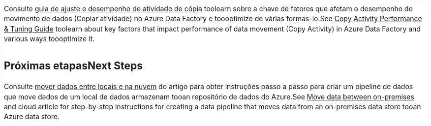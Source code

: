 <span data-ttu-id="8f2d1-348">Consulte [guia de ajuste e desempenho de atividade de cópia](data-factory-copy-activity-performance.md) toolearn sobre a chave de fatores que afetam o desempenho de movimento de dados (Copiar atividade) no Azure Data Factory e toooptimize de várias formas-lo.</span><span class="sxs-lookup"><span data-stu-id="8f2d1-348">See [Copy Activity Performance & Tuning Guide](data-factory-copy-activity-performance.md) toolearn about key factors that impact performance of data movement (Copy Activity) in Azure Data Factory and various ways toooptimize it.</span></span>

## <a name="next-steps"></a><span data-ttu-id="8f2d1-349">Próximas etapas</span><span class="sxs-lookup"><span data-stu-id="8f2d1-349">Next Steps</span></span>
<span data-ttu-id="8f2d1-350">Consulte [mover dados entre locais e na nuvem](data-factory-move-data-between-onprem-and-cloud.md) do artigo para obter instruções passo a passo para criar um pipeline de dados que move dados de um local de dados armazenam tooan repositório de dados do Azure.</span><span class="sxs-lookup"><span data-stu-id="8f2d1-350">See [Move data between on-premises and cloud](data-factory-move-data-between-onprem-and-cloud.md) article for step-by-step instructions for creating a data pipeline that moves data from an on-premises data store tooan Azure data store.</span></span>
